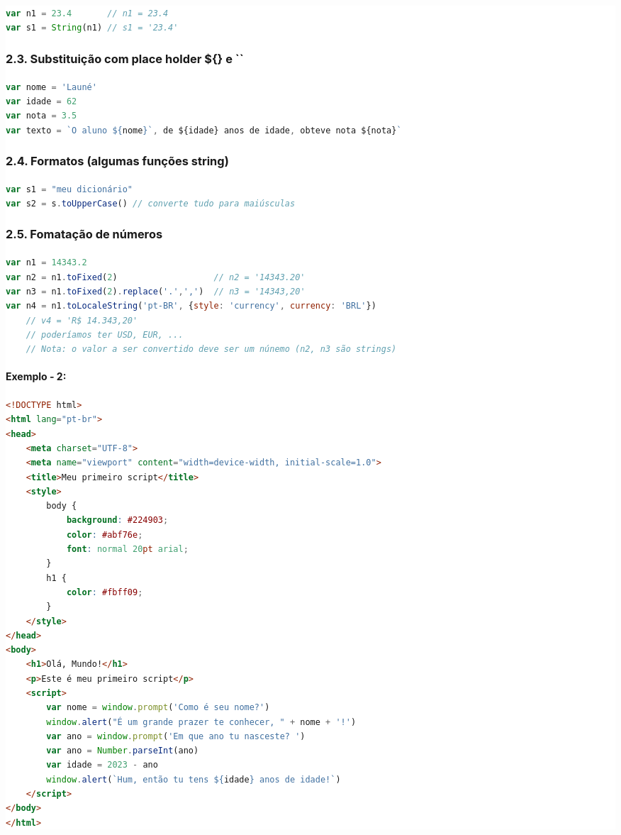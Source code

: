 ```js
var n1 = 23.4       // n1 = 23.4
var s1 = String(n1) // s1 = '23.4'
```

### 2.3. Substituição com place holder ${} e ``

```js
var nome = 'Launé'
var idade = 62
var nota = 3.5
var texto = `O aluno ${nome}`, de ${idade} anos de idade, obteve nota ${nota}`
```

### 2.4. Formatos (algumas funções string)

```js
var s1 = "meu dicionário"
var s2 = s.toUpperCase() // converte tudo para maiúsculas
```

### 2.5. Fomatação de números

```js
var n1 = 14343.2
var n2 = n1.toFixed(2)                   // n2 = '14343.20'
var n3 = n1.toFixed(2).replace('.',',')  // n3 = '14343,20'
var n4 = n1.toLocaleString('pt-BR', {style: 'currency', currency: 'BRL'})
    // v4 = 'R$ 14.343,20'
    // poderíamos ter USD, EUR, ...
    // Nota: o valor a ser convertido deve ser um núnemo (n2, n3 são strings)
```

#### Exemplo - 2:

```html
<!DOCTYPE html>
<html lang="pt-br">
<head>
    <meta charset="UTF-8">
    <meta name="viewport" content="width=device-width, initial-scale=1.0">
    <title>Meu primeiro script</title>
    <style>
        body {
            background: #224903;
            color: #abf76e;
            font: normal 20pt arial;
        }
        h1 {
            color: #fbff09;
        }
    </style>
</head>
<body>
    <h1>Olá, Mundo!</h1>
    <p>Este é meu primeiro script</p>
    <script>
        var nome = window.prompt('Como é seu nome?')
        window.alert("É um grande prazer te conhecer, " + nome + '!')
        var ano = window.prompt('Em que ano tu nasceste? ')
        var ano = Number.parseInt(ano)
        var idade = 2023 - ano
        window.alert(`Hum, então tu tens ${idade} anos de idade!`)
    </script>
</body>
</html>
```
